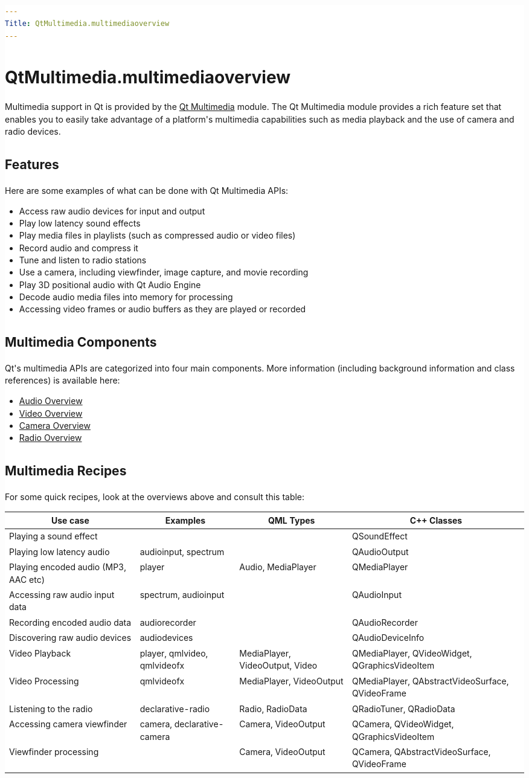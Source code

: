 ```yaml
---
Title: QtMultimedia.multimediaoverview
---
```


# QtMultimedia.multimediaoverview

<span class="subtitle"></span>

<p>Multimedia support in Qt is provided by the <a href="QtMultimedia.qtmultimedia-index.md">Qt Multimedia</a> module. The Qt Multimedia module provides a rich feature set that enables you to easily take advantage of a platform's multimedia capabilities such as media playback and the use of camera and radio devices.</p>
<h2 id="features">Features</h2>
<p>Here are some examples of what can be done with Qt Multimedia APIs:</p>
<ul>
<li>Access raw audio devices for input and output</li>
<li>Play low latency sound effects</li>
<li>Play media files in playlists (such as compressed audio or video files)</li>
<li>Record audio and compress it</li>
<li>Tune and listen to radio stations</li>
<li>Use a camera, including viewfinder, image capture, and movie recording</li>
<li>Play 3D positional audio with Qt Audio Engine</li>
<li>Decode audio media files into memory for processing</li>
<li>Accessing video frames or audio buffers as they are played or recorded</li>
</ul>
<h2 id="multimedia-components">Multimedia Components</h2>
<p>Qt's multimedia APIs are categorized into four main components. More information (including background information and class references) is available here:</p>
<ul>
<li><a href="QtMultimedia.audiooverview.md">Audio Overview</a></li>
<li><a href="QtMultimedia.videooverview.md">Video Overview</a></li>
<li><a href="QtMultimedia.cameraoverview.md">Camera Overview</a></li>
<li><a href="QtMultimedia.radiooverview.md">Radio Overview</a></li>
</ul>
<h2 id="multimedia-recipes">Multimedia Recipes</h2>
<p>For some quick recipes, look at the overviews above and consult this table:</p>
<table class="generic" width="70%">
<thead><tr class="qt-style"><th >Use case</th><th >Examples</th><th >QML Types</th><th >C++ Classes</th></tr></thead>
<tr valign="top"><td >Playing a sound effect</td><td ></td><td ></td><td >QSoundEffect</td></tr>
<tr valign="top"><td >Playing low latency audio</td><td >audioinput, spectrum</td><td ></td><td >QAudioOutput</td></tr>
<tr valign="top"><td >Playing encoded audio (MP3, AAC etc)</td><td >player</td><td >Audio, MediaPlayer</td><td >QMediaPlayer</td></tr>
<tr valign="top"><td >Accessing raw audio input data</td><td >spectrum, audioinput</td><td ></td><td >QAudioInput</td></tr>
<tr valign="top"><td >Recording encoded audio data</td><td >audiorecorder</td><td ></td><td >QAudioRecorder</td></tr>
<tr valign="top"><td >Discovering raw audio devices</td><td >audiodevices</td><td ></td><td >QAudioDeviceInfo</td></tr>
<tr valign="top"><td >Video Playback</td><td >player, qmlvideo, qmlvideofx</td><td >MediaPlayer, VideoOutput, Video</td><td >QMediaPlayer, QVideoWidget, QGraphicsVideoItem</td></tr>
<tr valign="top"><td >Video Processing</td><td >qmlvideofx</td><td >MediaPlayer, VideoOutput</td><td >QMediaPlayer, QAbstractVideoSurface, QVideoFrame</td></tr>
<tr valign="top"><td >Listening to the radio</td><td >declarative-radio</td><td >Radio, RadioData</td><td >QRadioTuner, QRadioData</td></tr>
<tr valign="top"><td >Accessing camera viewfinder</td><td >camera, declarative-camera</td><td >Camera, VideoOutput</td><td >QCamera, QVideoWidget, QGraphicsVideoItem</td></tr>
<tr valign="top"><td >Viewfinder processing</td><td ></td><td >Camera, VideoOutput</td><td >QCamera, QAbstractVideoSurface, QVideoFrame</td></tr>